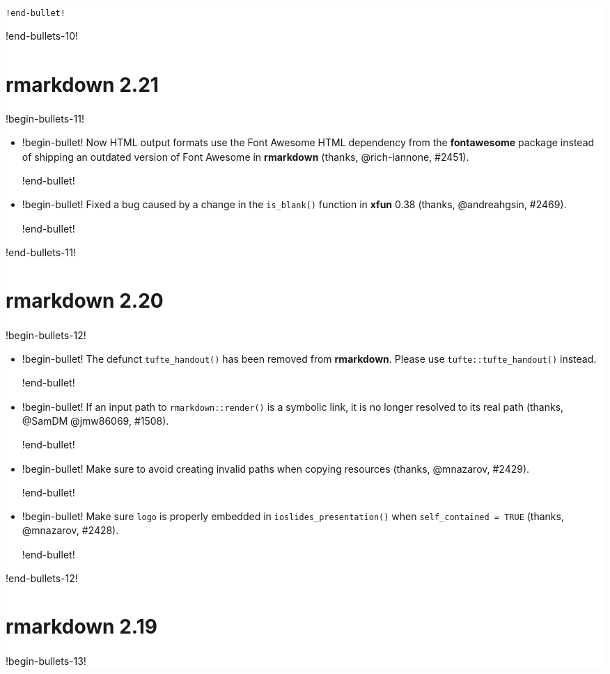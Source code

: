     !end-bullet!

!end-bullets-10!

# rmarkdown 2.21

!begin-bullets-11!

-   !begin-bullet!
    Now HTML output formats use the Font Awesome HTML dependency from
    the **fontawesome** package instead of shipping an outdated version
    of Font Awesome in **rmarkdown** (thanks, @rich-iannone, #2451).

    !end-bullet!
-   !begin-bullet!
    Fixed a bug caused by a change in the `is_blank()` function in
    **xfun** 0.38 (thanks, @andreahgsin, #2469).

    !end-bullet!

!end-bullets-11!

# rmarkdown 2.20

!begin-bullets-12!

-   !begin-bullet!
    The defunct `tufte_handout()` has been removed from **rmarkdown**.
    Please use `tufte::tufte_handout()` instead.

    !end-bullet!
-   !begin-bullet!
    If an input path to `rmarkdown::render()` is a symbolic link, it is
    no longer resolved to its real path (thanks, @SamDM @jmw86069,
    #1508).

    !end-bullet!
-   !begin-bullet!
    Make sure to avoid creating invalid paths when copying resources
    (thanks, @mnazarov, #2429).

    !end-bullet!
-   !begin-bullet!
    Make sure `logo` is properly embedded in `ioslides_presentation()`
    when `self_contained = TRUE` (thanks, @mnazarov, #2428).

    !end-bullet!

!end-bullets-12!

# rmarkdown 2.19

!begin-bullets-13!
